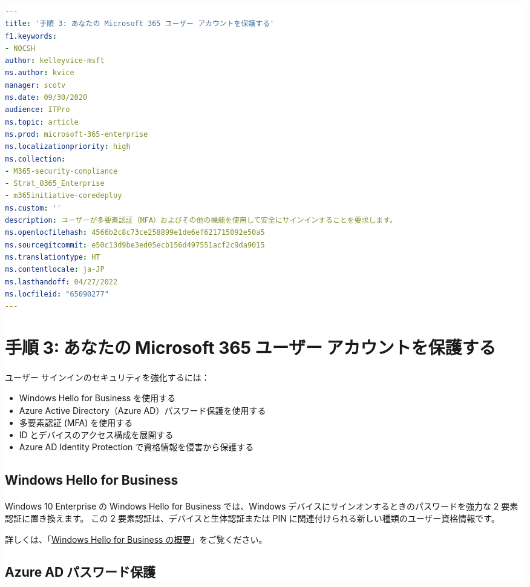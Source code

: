 ```yaml
---
title: '手順 3: あなたの Microsoft 365 ユーザー アカウントを保護する'
f1.keywords:
- NOCSH
author: kelleyvice-msft
ms.author: kvice
manager: scotv
ms.date: 09/30/2020
audience: ITPro
ms.topic: article
ms.prod: microsoft-365-enterprise
ms.localizationpriority: high
ms.collection:
- M365-security-compliance
- Strat_O365_Enterprise
- m365initiative-coredeploy
ms.custom: ''
description: ユーザーが多要素認証（MFA）およびその他の機能を使用して安全にサインインすることを要求します。
ms.openlocfilehash: 4566b2c8c73ce258899e1de6ef621715092e50a5
ms.sourcegitcommit: e50c13d9be3ed05ecb156d497551acf2c9da9015
ms.translationtype: HT
ms.contentlocale: ja-JP
ms.lasthandoff: 04/27/2022
ms.locfileid: "65090277"
---
```

# <a name="step-3-protect-your-microsoft-365-user-accounts"></a>手順 3: あなたの Microsoft 365 ユーザー アカウントを保護する

ユーザー サインインのセキュリティを強化するには：

- Windows Hello for Business を使用する
- Azure Active Directory（Azure AD）パスワード保護を使用する
- 多要素認証 (MFA) を使用する
- ID とデバイスのアクセス構成を展開する
- Azure AD Identity Protection で資格情報を侵害から保護する

## <a name="windows-hello-for-business"></a>Windows Hello for Business

Windows 10 Enterprise の Windows Hello for Business では、Windows デバイスにサインオンするときのパスワードを強力な 2 要素認証に置き換えます。 この 2 要素認証は、デバイスと生体認証または PIN に関連付けられる新しい種類のユーザー資格情報です。

詳しくは、「[Windows Hello for Business の概要](/windows/security/identity-protection/hello-for-business/hello-overview)」をご覧ください。


## <a name="azure-ad-password-protection"></a>Azure AD パスワード保護
